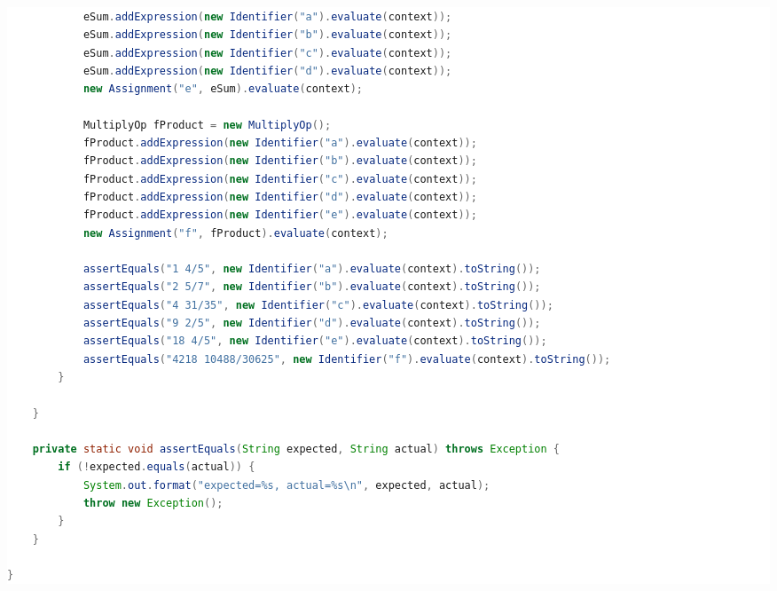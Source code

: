 ```java
            eSum.addExpression(new Identifier("a").evaluate(context));
            eSum.addExpression(new Identifier("b").evaluate(context));
            eSum.addExpression(new Identifier("c").evaluate(context));
            eSum.addExpression(new Identifier("d").evaluate(context));
            new Assignment("e", eSum).evaluate(context);

            MultiplyOp fProduct = new MultiplyOp();
            fProduct.addExpression(new Identifier("a").evaluate(context));
            fProduct.addExpression(new Identifier("b").evaluate(context));
            fProduct.addExpression(new Identifier("c").evaluate(context));
            fProduct.addExpression(new Identifier("d").evaluate(context));
            fProduct.addExpression(new Identifier("e").evaluate(context));
            new Assignment("f", fProduct).evaluate(context);

            assertEquals("1 4/5", new Identifier("a").evaluate(context).toString());
            assertEquals("2 5/7", new Identifier("b").evaluate(context).toString());
            assertEquals("4 31/35", new Identifier("c").evaluate(context).toString());
            assertEquals("9 2/5", new Identifier("d").evaluate(context).toString());
            assertEquals("18 4/5", new Identifier("e").evaluate(context).toString());
            assertEquals("4218 10488/30625", new Identifier("f").evaluate(context).toString());
        }

    }

    private static void assertEquals(String expected, String actual) throws Exception {
        if (!expected.equals(actual)) {
            System.out.format("expected=%s, actual=%s\n", expected, actual);
            throw new Exception();
        }
    }

}

```
